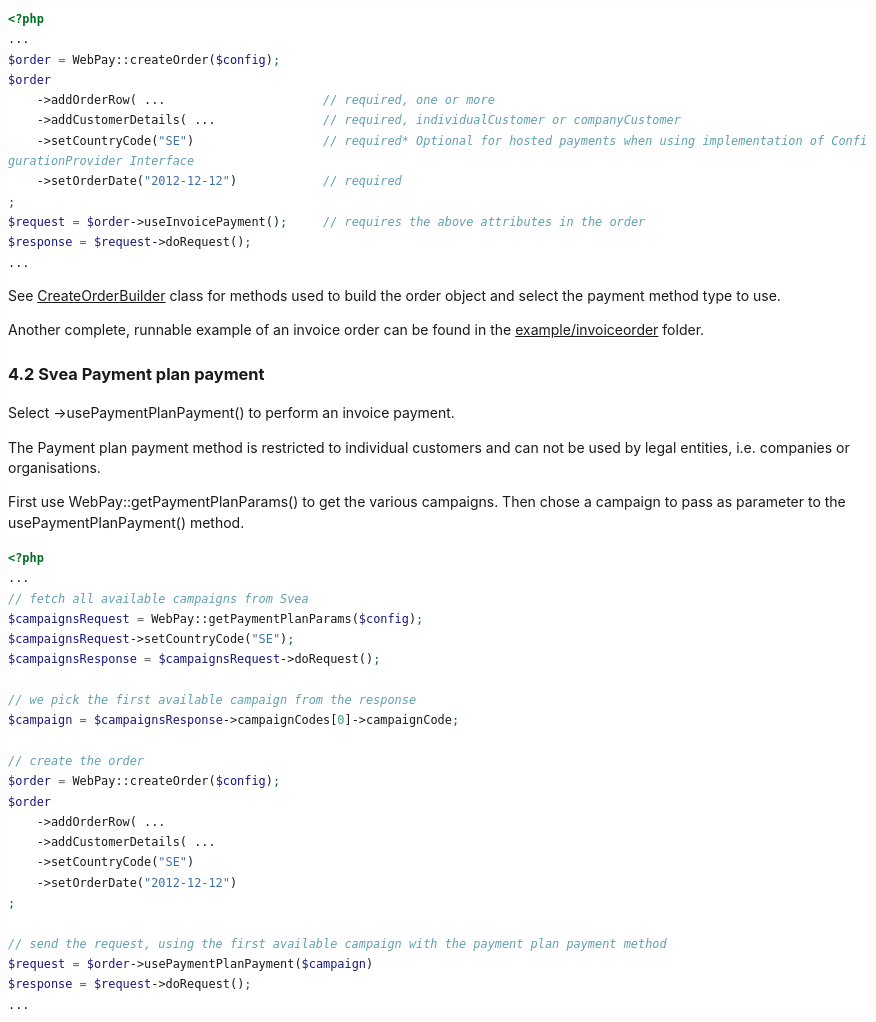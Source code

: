 ```php
<?php
...
$order = WebPay::createOrder($config);
$order
    ->addOrderRow( ...                      // required, one or more
    ->addCustomerDetails( ...               // required, individualCustomer or companyCustomer
    ->setCountryCode("SE")                  // required* Optional for hosted payments when using implementation of ConfigurationProvider Interface
    ->setOrderDate("2012-12-12")            // required
;
$request = $order->useInvoicePayment();     // requires the above attributes in the order
$response = $request->doRequest();
...
```

See <a href="http://sveawebpay.github.io/php-integration/api/classes/Svea.CreateOrderBuilder.html" target="_blank">CreateOrderBuilder</a> class for methods used to build the order object and select the payment method type to use.

Another complete, runnable example of an invoice order can be found in the <a href="http://github.com/sveawebpay/php-integration/blob/master/example/invoiceorder/" target="_blank">example/invoiceorder</a> folder.

### 4.2 Svea Payment plan payment <a name="i42"></a>
Select ->usePaymentPlanPayment() to perform an invoice payment.

The Payment plan payment method is restricted to individual customers and can not be used by legal entities, i.e. companies or organisations.

First use WebPay::getPaymentPlanParams() to get the various campaigns. Then chose a campaign to pass as parameter to the usePaymentPlanPayment() method.

```php
<?php
...
// fetch all available campaigns from Svea
$campaignsRequest = WebPay::getPaymentPlanParams($config);
$campaignsRequest->setCountryCode("SE");
$campaignsResponse = $campaignsRequest->doRequest();

// we pick the first available campaign from the response
$campaign = $campaignsResponse->campaignCodes[0]->campaignCode;

// create the order
$order = WebPay::createOrder($config);
$order
    ->addOrderRow( ...
    ->addCustomerDetails( ...
    ->setCountryCode("SE")
    ->setOrderDate("2012-12-12")
;

// send the request, using the first available campaign with the payment plan payment method
$request = $order->usePaymentPlanPayment($campaign)
$response = $request->doRequest();
...
```
